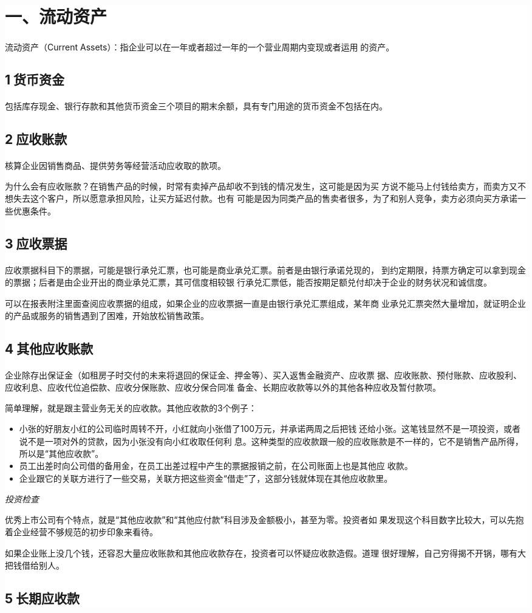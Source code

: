 # 一、流动资产

流动资产（Current Assets）：指企业可以在一年或者超过一年的一个营业周期内变现或者运用
的资产。


## 1 货币资金

包括库存现金、银行存款和其他货币资金三个项目的期末余额，具有专门用途的货币资金不包括在内。


## 2 应收账款

核算企业因销售商品、提供劳务等经营活动应收取的款项。

为什么会有应收账款？在销售产品的时候，时常有卖掉产品却收不到钱的情况发生，这可能是因为买
方说不能马上付钱给卖方，而卖方又不想失去这个客户，所以愿意承担风险，让买方延迟付款。也有
可能是因为同类产品的售卖者很多，为了和别人竞争，卖方必须向买方承诺一些优惠条件。

## 3 应收票据

应收票据科目下的票据，可能是银行承兑汇票，也可能是商业承兑汇票。前者是由银行承诺兑现的，
到约定期限，持票方确定可以拿到现金的票据；后者是由企业开出的商业承兑汇票，其可信度相较银
行承兑汇票低，能否按期足额兑付却决于企业的财务状况和诚信度。

可以在报表附注里面查阅应收票据的组成，如果企业的应收票据一直是由银行承兑汇票组成，某年商
业承兑汇票突然大量增加，就证明企业的产品或服务的销售遇到了困难，开始放松销售政策。

## 4 其他应收账款

企业除存出保证金（如租房子时交付的未来将退回的保证金、押金等）、买入返售金融资产、应收票
据、应收账款、预付账款、应收股利、应收利息、应收代位追偿款、应收分保账款、应收分保合同准
备金、长期应收款等以外的其他各种应收及暂付款项。

简单理解，就是跟主营业务无关的应收款。其他应收款的3个例子：

- 小张的好朋友小红的公司临时周转不开，小红就向小张借了100万元，并承诺两周之后把钱
还给小张。这笔钱显然不是一项投资，或者说不是一项对外的贷款，因为小张没有向小红收取任何利
息。这种类型的应收款跟一般的应收账款是不一样的，它不是销售产品所得，所以是“其他应收款”。
- 员工出差时向公司借的备用金，在员工出差过程中产生的票据报销之前，在公司账面上也是其他应
收款。
- 企业跟它的关联方进行了一些交易，关联方把这些资金“借走”了，这部分钱就体现在其他应收款里。

*投资检查*

优秀上市公司有个特点，就是“其他应收款”和“其他应付款”科目涉及金额极小，甚至为零。投资者如
果发现这个科目数字比较大，可以先抱着企业经营不够规范的初步印象来看待。

如果企业账上没几个钱，还容忍大量应收账款和其他应收款存在，投资者可以怀疑应收款造假。道理
很好理解，自己穷得揭不开锅，哪有大把钱借给别人。


## 5 长期应收款
